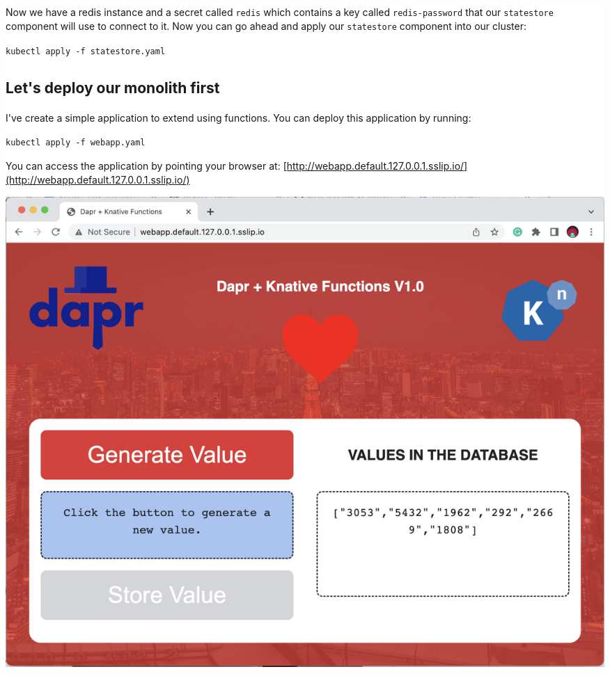 

Now we have a redis instance and a secret called `redis` which contains a key called `redis-password` that our `statestore` component will use to connect to it. Now you can go ahead and apply our `statestore` component into our cluster: 

```
kubectl apply -f statestore.yaml
```

## Let's deploy our monolith first

I've create a simple application to extend using functions. You can deploy this application by running:

```
kubectl apply -f webapp.yaml
```

You can access the application by pointing your browser at: [http://webapp.default.127.0.0.1.sslip.io/](http://webapp.default.127.0.0.1.sslip.io/) 

![webapp](webapp.png)
